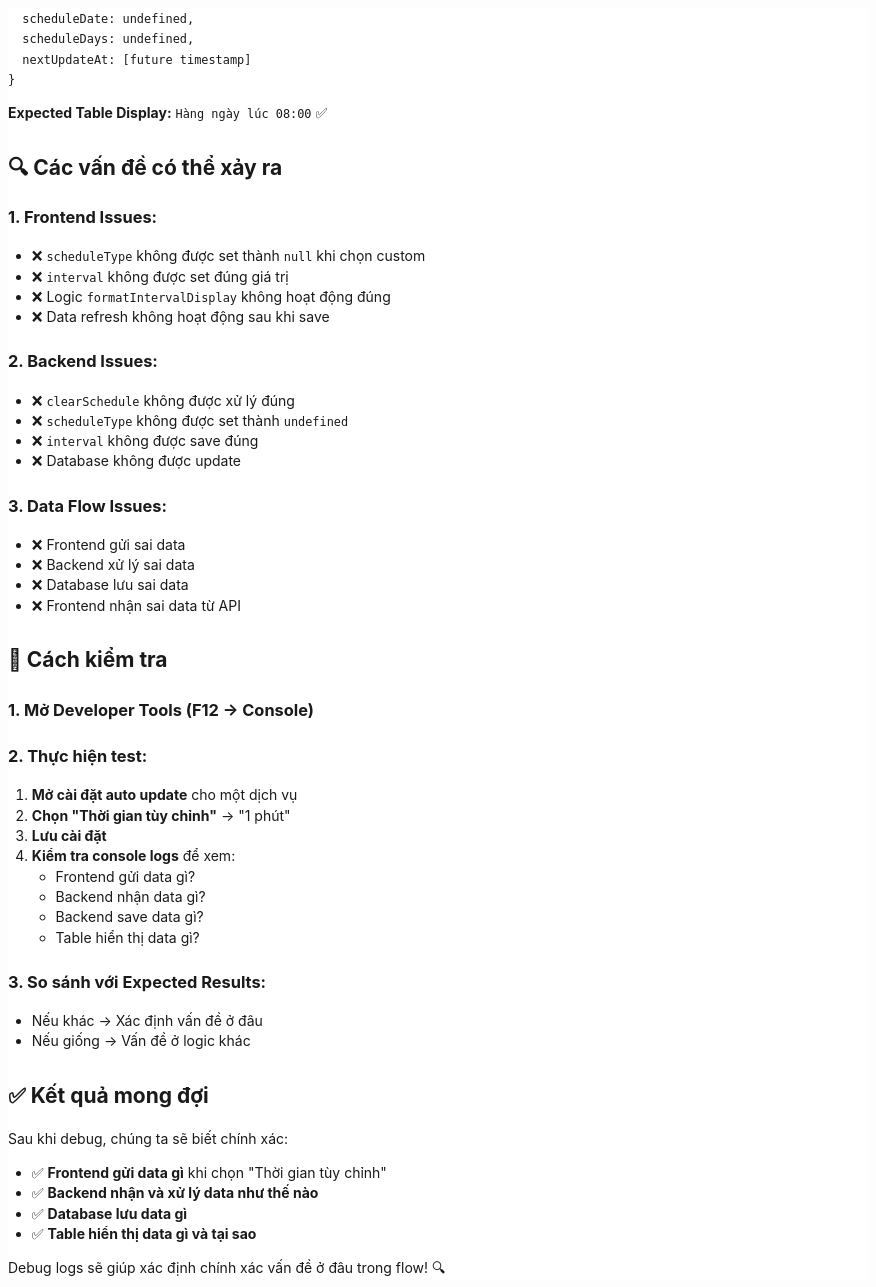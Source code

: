 ```
  scheduleDate: undefined,
  scheduleDays: undefined,
  nextUpdateAt: [future timestamp]
}
```

**Expected Table Display:** `Hàng ngày lúc 08:00` ✅

## 🔍 Các vấn đề có thể xảy ra

### **1. Frontend Issues:**
- ❌ `scheduleType` không được set thành `null` khi chọn custom
- ❌ `interval` không được set đúng giá trị
- ❌ Logic `formatIntervalDisplay` không hoạt động đúng
- ❌ Data refresh không hoạt động sau khi save

### **2. Backend Issues:**
- ❌ `clearSchedule` không được xử lý đúng
- ❌ `scheduleType` không được set thành `undefined`
- ❌ `interval` không được save đúng
- ❌ Database không được update

### **3. Data Flow Issues:**
- ❌ Frontend gửi sai data
- ❌ Backend xử lý sai data
- ❌ Database lưu sai data
- ❌ Frontend nhận sai data từ API

## 🎯 Cách kiểm tra

### **1. Mở Developer Tools (F12 → Console)**

### **2. Thực hiện test:**
1. **Mở cài đặt auto update** cho một dịch vụ
2. **Chọn "Thời gian tùy chỉnh"** → "1 phút"
3. **Lưu cài đặt**
4. **Kiểm tra console logs** để xem:
   - Frontend gửi data gì?
   - Backend nhận data gì?
   - Backend save data gì?
   - Table hiển thị data gì?

### **3. So sánh với Expected Results:**
- Nếu khác → Xác định vấn đề ở đâu
- Nếu giống → Vấn đề ở logic khác

## ✅ Kết quả mong đợi

Sau khi debug, chúng ta sẽ biết chính xác:
- ✅ **Frontend gửi data gì** khi chọn "Thời gian tùy chỉnh"
- ✅ **Backend nhận và xử lý data như thế nào**
- ✅ **Database lưu data gì**
- ✅ **Table hiển thị data gì và tại sao**

Debug logs sẽ giúp xác định chính xác vấn đề ở đâu trong flow! 🔍
